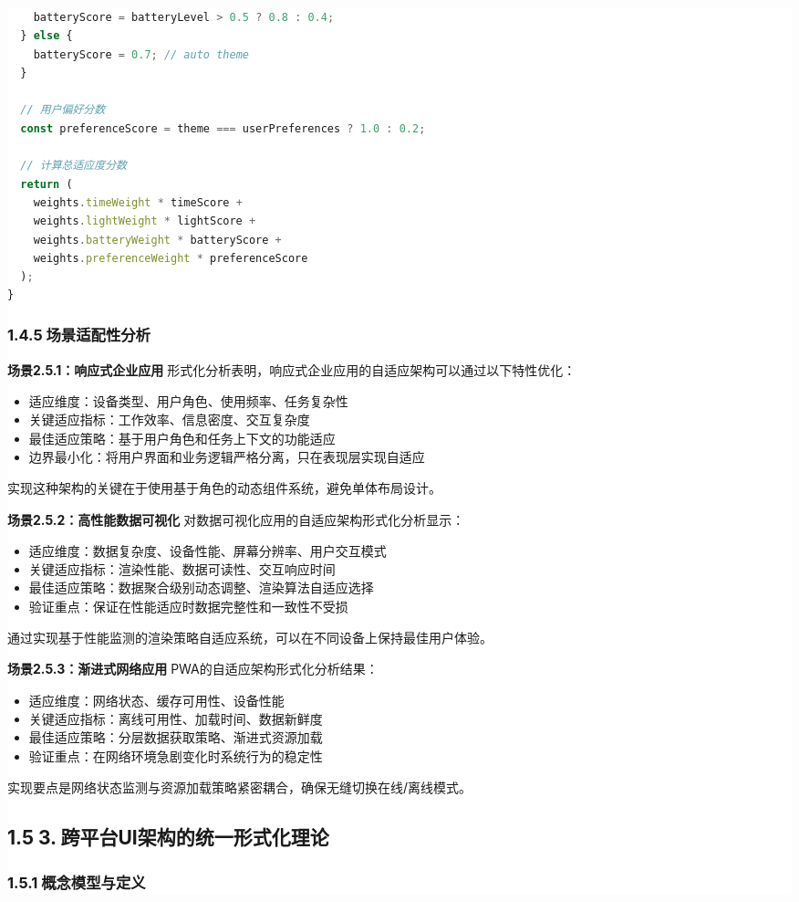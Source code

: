 ```jsx
    batteryScore = batteryLevel > 0.5 ? 0.8 : 0.4;
  } else {
    batteryScore = 0.7; // auto theme
  }
  
  // 用户偏好分数
  const preferenceScore = theme === userPreferences ? 1.0 : 0.2;
  
  // 计算总适应度分数
  return (
    weights.timeWeight * timeScore +
    weights.lightWeight * lightScore +
    weights.batteryWeight * batteryScore +
    weights.preferenceWeight * preferenceScore
  );
}

```

### 1.4.5 场景适配性分析

**场景2.5.1：响应式企业应用**
形式化分析表明，响应式企业应用的自适应架构可以通过以下特性优化：

- 适应维度：设备类型、用户角色、使用频率、任务复杂性
- 关键适应指标：工作效率、信息密度、交互复杂度
- 最佳适应策略：基于用户角色和任务上下文的功能适应
- 边界最小化：将用户界面和业务逻辑严格分离，只在表现层实现自适应

实现这种架构的关键在于使用基于角色的动态组件系统，避免单体布局设计。

**场景2.5.2：高性能数据可视化**
对数据可视化应用的自适应架构形式化分析显示：

- 适应维度：数据复杂度、设备性能、屏幕分辨率、用户交互模式
- 关键适应指标：渲染性能、数据可读性、交互响应时间
- 最佳适应策略：数据聚合级别动态调整、渲染算法自适应选择
- 验证重点：保证在性能适应时数据完整性和一致性不受损

通过实现基于性能监测的渲染策略自适应系统，可以在不同设备上保持最佳用户体验。

**场景2.5.3：渐进式网络应用**
PWA的自适应架构形式化分析结果：

- 适应维度：网络状态、缓存可用性、设备性能
- 关键适应指标：离线可用性、加载时间、数据新鲜度
- 最佳适应策略：分层数据获取策略、渐进式资源加载
- 验证重点：在网络环境急剧变化时系统行为的稳定性

实现要点是网络状态监测与资源加载策略紧密耦合，确保无缝切换在线/离线模式。

## 1.5 3. 跨平台UI架构的统一形式化理论

### 1.5.1 概念模型与定义
